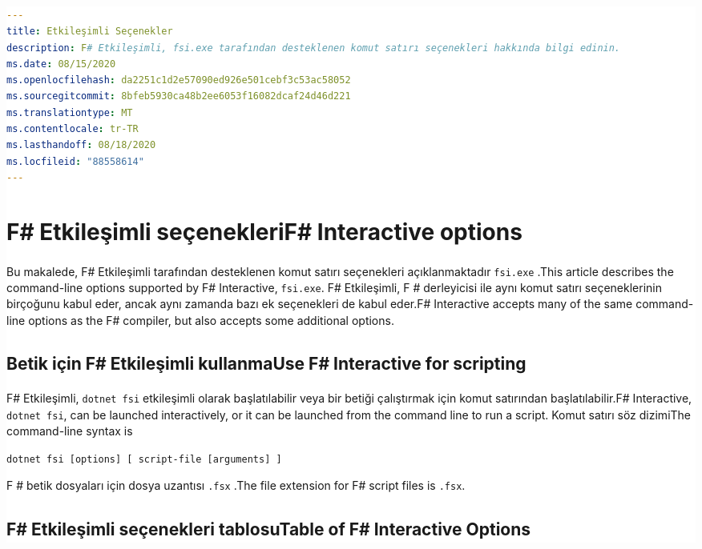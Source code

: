 ```yaml
---
title: Etkileşimli Seçenekler
description: F# Etkileşimli, fsi.exe tarafından desteklenen komut satırı seçenekleri hakkında bilgi edinin.
ms.date: 08/15/2020
ms.openlocfilehash: da2251c1d2e57090ed926e501cebf3c53ac58052
ms.sourcegitcommit: 8bfeb5930ca48b2ee6053f16082dcaf24d46d221
ms.translationtype: MT
ms.contentlocale: tr-TR
ms.lasthandoff: 08/18/2020
ms.locfileid: "88558614"
---
```

# <a name="f-interactive-options"></a><span data-ttu-id="17d9c-103">F# Etkileşimli seçenekleri</span><span class="sxs-lookup"><span data-stu-id="17d9c-103">F# Interactive options</span></span>

<span data-ttu-id="17d9c-104">Bu makalede, F# Etkileşimli tarafından desteklenen komut satırı seçenekleri açıklanmaktadır `fsi.exe` .</span><span class="sxs-lookup"><span data-stu-id="17d9c-104">This article describes the command-line options supported by F# Interactive, `fsi.exe`.</span></span> <span data-ttu-id="17d9c-105">F# Etkileşimli, F # derleyicisi ile aynı komut satırı seçeneklerinin birçoğunu kabul eder, ancak aynı zamanda bazı ek seçenekleri de kabul eder.</span><span class="sxs-lookup"><span data-stu-id="17d9c-105">F# Interactive accepts many of the same command-line options as the F# compiler, but also accepts some additional options.</span></span>

## <a name="use-f-interactive-for-scripting"></a><span data-ttu-id="17d9c-106">Betik için F# Etkileşimli kullanma</span><span class="sxs-lookup"><span data-stu-id="17d9c-106">Use F# Interactive for scripting</span></span>

<span data-ttu-id="17d9c-107">F# Etkileşimli, `dotnet fsi` etkileşimli olarak başlatılabilir veya bir betiği çalıştırmak için komut satırından başlatılabilir.</span><span class="sxs-lookup"><span data-stu-id="17d9c-107">F# Interactive, `dotnet fsi`, can be launched interactively, or it can be launched from the command line to run a script.</span></span> <span data-ttu-id="17d9c-108">Komut satırı söz dizimi</span><span class="sxs-lookup"><span data-stu-id="17d9c-108">The command-line syntax is</span></span>

```dotnetcli
dotnet fsi [options] [ script-file [arguments] ]
```

<span data-ttu-id="17d9c-109">F # betik dosyaları için dosya uzantısı `.fsx` .</span><span class="sxs-lookup"><span data-stu-id="17d9c-109">The file extension for F# script files is `.fsx`.</span></span>

## <a name="table-of-f-interactive-options"></a><span data-ttu-id="17d9c-110">F# Etkileşimli seçenekleri tablosu</span><span class="sxs-lookup"><span data-stu-id="17d9c-110">Table of F# Interactive Options</span></span>
